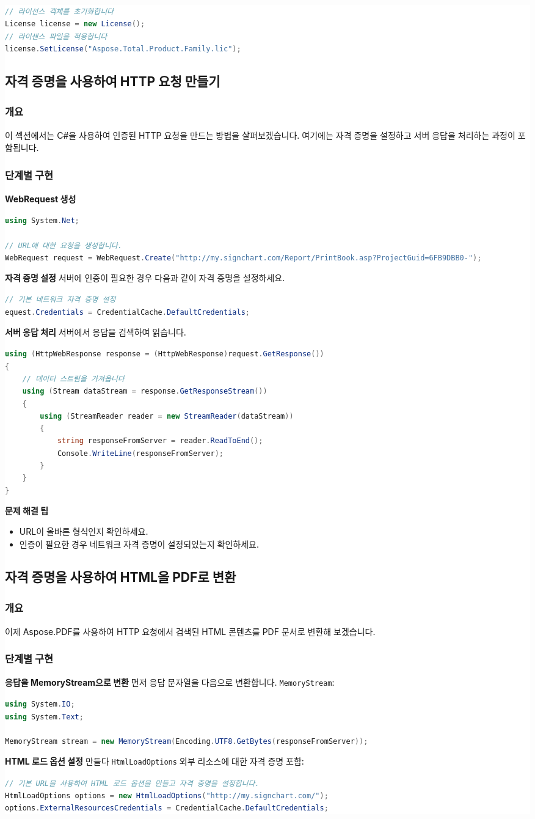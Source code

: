 ```csharp
// 라이선스 객체를 초기화합니다
License license = new License();
// 라이센스 파일을 적용합니다
license.SetLicense("Aspose.Total.Product.Family.lic");
```
## 자격 증명을 사용하여 HTTP 요청 만들기
### 개요
이 섹션에서는 C#을 사용하여 인증된 HTTP 요청을 만드는 방법을 살펴보겠습니다. 여기에는 자격 증명을 설정하고 서버 응답을 처리하는 과정이 포함됩니다.
### 단계별 구현
**WebRequest 생성**
```csharp
using System.Net;

// URL에 대한 요청을 생성합니다.
WebRequest request = WebRequest.Create("http://my.signchart.com/Report/PrintBook.asp?ProjectGuid=6FB9DBB0-");
```
**자격 증명 설정**
서버에 인증이 필요한 경우 다음과 같이 자격 증명을 설정하세요.
```csharp
// 기본 네트워크 자격 증명 설정
equest.Credentials = CredentialCache.DefaultCredentials;
```
**서버 응답 처리**
서버에서 응답을 검색하여 읽습니다.
```csharp
using (HttpWebResponse response = (HttpWebResponse)request.GetResponse())
{
    // 데이터 스트림을 가져옵니다
    using (Stream dataStream = response.GetResponseStream())
    {
        using (StreamReader reader = new StreamReader(dataStream))
        {
            string responseFromServer = reader.ReadToEnd();
            Console.WriteLine(responseFromServer);
        }
    }
}
```
**문제 해결 팁**
- URL이 올바른 형식인지 확인하세요.
- 인증이 필요한 경우 네트워크 자격 증명이 설정되었는지 확인하세요.
## 자격 증명을 사용하여 HTML을 PDF로 변환
### 개요
이제 Aspose.PDF를 사용하여 HTTP 요청에서 검색된 HTML 콘텐츠를 PDF 문서로 변환해 보겠습니다.
### 단계별 구현
**응답을 MemoryStream으로 변환**
먼저 응답 문자열을 다음으로 변환합니다. `MemoryStream`:
```csharp
using System.IO;
using System.Text;

MemoryStream stream = new MemoryStream(Encoding.UTF8.GetBytes(responseFromServer));
```
**HTML 로드 옵션 설정**
만들다 `HtmlLoadOptions` 외부 리소스에 대한 자격 증명 포함:
```csharp
// 기본 URL을 사용하여 HTML 로드 옵션을 만들고 자격 증명을 설정합니다.
HtmlLoadOptions options = new HtmlLoadOptions("http://my.signchart.com/");
options.ExternalResourcesCredentials = CredentialCache.DefaultCredentials;
```